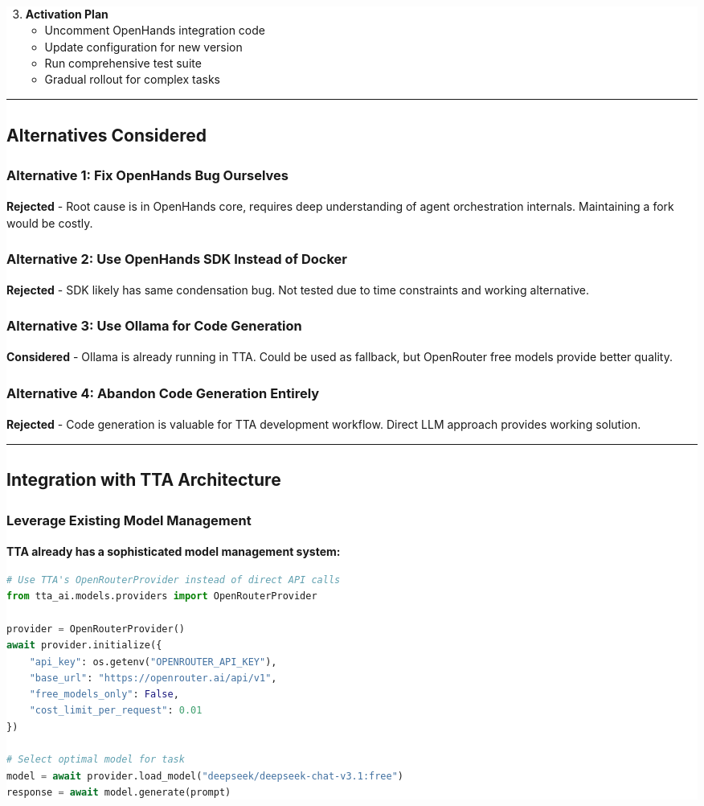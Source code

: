 3. **Activation Plan**
   - Uncomment OpenHands integration code
   - Update configuration for new version
   - Run comprehensive test suite
   - Gradual rollout for complex tasks

---

## Alternatives Considered

### Alternative 1: Fix OpenHands Bug Ourselves

**Rejected** - Root cause is in OpenHands core, requires deep understanding of agent orchestration internals. Maintaining a fork would be costly.

### Alternative 2: Use OpenHands SDK Instead of Docker

**Rejected** - SDK likely has same condensation bug. Not tested due to time constraints and working alternative.

### Alternative 3: Use Ollama for Code Generation

**Considered** - Ollama is already running in TTA. Could be used as fallback, but OpenRouter free models provide better quality.

### Alternative 4: Abandon Code Generation Entirely

**Rejected** - Code generation is valuable for TTA development workflow. Direct LLM approach provides working solution.

---

## Integration with TTA Architecture

### Leverage Existing Model Management

**TTA already has a sophisticated model management system:**

```python
# Use TTA's OpenRouterProvider instead of direct API calls
from tta_ai.models.providers import OpenRouterProvider

provider = OpenRouterProvider()
await provider.initialize({
    "api_key": os.getenv("OPENROUTER_API_KEY"),
    "base_url": "https://openrouter.ai/api/v1",
    "free_models_only": False,
    "cost_limit_per_request": 0.01
})

# Select optimal model for task
model = await provider.load_model("deepseek/deepseek-chat-v3.1:free")
response = await model.generate(prompt)
```
